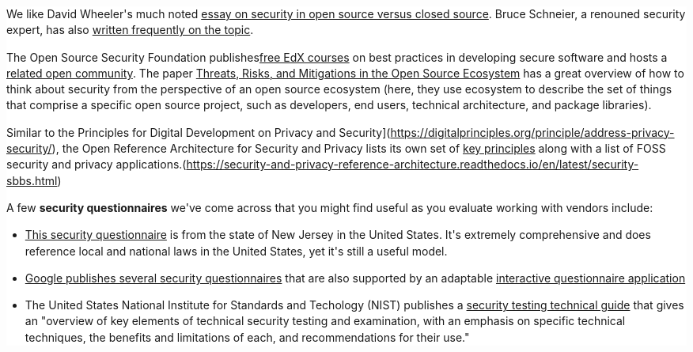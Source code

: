 We like David Wheeler's much noted [essay on security in open source
versus closed
source](https://dwheeler.com/secure-programs/Secure-Programs-HOWTO/open-source-security.html).
Bruce Schneier, a renouned security expert, has also [written
frequently on the
topic](https://www.schneier.com/blog/archives/2020/12/open-source-does-not-equal-secure.html).

The Open Source Security Foundation publishes[free EdX
courses](https://openssf.org/edx-courses) on best practices in
developing secure software and hosts a [related open
community](https://github.com/ossf/wg-best-practices-os-developer). The
paper [Threats, Risks, and Mitigations in the Open Source
Ecosystem](https://github.com/ossf/wg-identifying-security-threats/blob/main/publications/threats-risks-mitigations/v1.1/Threats%2C%20Risks%2C%20and%20Mitigations%20in%20the%20Open%20Source%20Ecosystem%20-%20v1.1.pdf)
has a great overview of how to think about security from the
perspective of an open source ecosystem (here, they use ecosystem to
describe the set of things that comprise a specific open source
project, such as developers, end users, technical architecture, and
package libraries).

Similar to the Principles for Digital Development on Privacy and
Security](https://digitalprinciples.org/principle/address-privacy-security/),
the Open Reference Architecture for Security and Privacy lists its own
set of [key
principles](https://security-and-privacy-reference-architecture.readthedocs.io/en/latest/08-security-principles.html)
along with a list of FOSS security and privacy
applications.(https://security-and-privacy-reference-architecture.readthedocs.io/en/latest/security-sbbs.html)

A few **security questionnaires** we've come across that you might find useful as you evaluate working with vendors include: 

- [This security
  questionnaire](https://www.nj.gov/labor/assets/PDFs/rfq/SoNJ%20Third-Party%20Information%20Security%20Questionnaire%20v1.0.pdf)
  is from the state of New Jersey in the United States. It's extremely
  comprehensive and does reference local and national laws in the
  United States, yet it's still a useful model.

- [Google publishes several security
  questionnaires](https://vsaq-demo.withgoogle.com) that are also
  supported by an adaptable [interactive questionnaire
  application](https://github.com/google/vsaq)

* The United States National Institute for Standards and Techology
  (NIST) publishes a [security testing technical
  guide](https://www.nist.gov/publications/technical-guide-information-security-testing-and-assessment)
  that gives an "overview of key elements of technical security
  testing and examination, with an emphasis on specific technical
  techniques, the benefits and limitations of each, and
  recommendations for their use."
